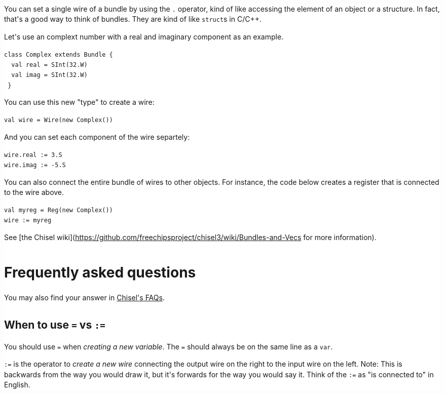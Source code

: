 You can set a single wire of a bundle by using the `.` operator, kind of like accessing the element of an object or a structure.
In fact, that's a good way to think of bundles.
They are kind of like `struct`s in C/C++.

Let's use an complext number with a real and imaginary component as an example.

```
class Complex extends Bundle {
  val real = SInt(32.W)
  val imag = SInt(32.W)
 }
```

You can use this new "type" to create a wire:

```
val wire = Wire(new Complex())
```

And you can set each component of the wire separtely:

```
wire.real := 3.S
wire.imag := -5.S
```

You can also connect the entire bundle of wires to other objects.
For instance, the code below creates a register that is connected to the wire above.

```
val myreg = Reg(new Complex())
wire := myreg
```

See [the Chisel wiki](https://github.com/freechipsproject/chisel3/wiki/Bundles-and-Vecs for more information).

# Frequently asked questions

You may also find your answer in [Chisel's FAQs](https://github.com/freechipsproject/chisel3/wiki/frequently-asked-questions).

## When to use `=` vs `:=`

You should use `=` when *creating a new variable*.
The `=` should always be on the same line as a `var`.

`:=` is the operator to *create a new wire* connecting the output wire on the right to the input wire on the left.
Note: This is backwards from the way you would draw it, but it's forwards for the way you would say it.
Think of the `:=` as "is connected to" in English.
